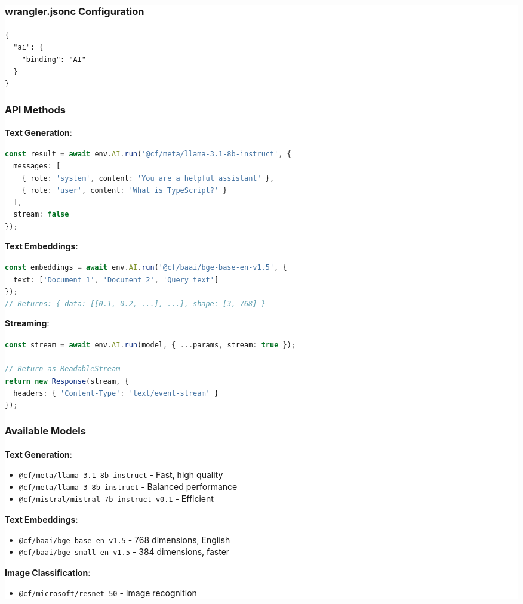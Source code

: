 ### wrangler.jsonc Configuration

```jsonc
{
  "ai": {
    "binding": "AI"
  }
}
```

### API Methods

**Text Generation**:
```typescript
const result = await env.AI.run('@cf/meta/llama-3.1-8b-instruct', {
  messages: [
    { role: 'system', content: 'You are a helpful assistant' },
    { role: 'user', content: 'What is TypeScript?' }
  ],
  stream: false
});
```

**Text Embeddings**:
```typescript
const embeddings = await env.AI.run('@cf/baai/bge-base-en-v1.5', {
  text: ['Document 1', 'Document 2', 'Query text']
});
// Returns: { data: [[0.1, 0.2, ...], ...], shape: [3, 768] }
```

**Streaming**:
```typescript
const stream = await env.AI.run(model, { ...params, stream: true });

// Return as ReadableStream
return new Response(stream, {
  headers: { 'Content-Type': 'text/event-stream' }
});
```

### Available Models

**Text Generation**:
- `@cf/meta/llama-3.1-8b-instruct` - Fast, high quality
- `@cf/meta/llama-3-8b-instruct` - Balanced performance
- `@cf/mistral/mistral-7b-instruct-v0.1` - Efficient

**Text Embeddings**:
- `@cf/baai/bge-base-en-v1.5` - 768 dimensions, English
- `@cf/baai/bge-small-en-v1.5` - 384 dimensions, faster

**Image Classification**:
- `@cf/microsoft/resnet-50` - Image recognition
